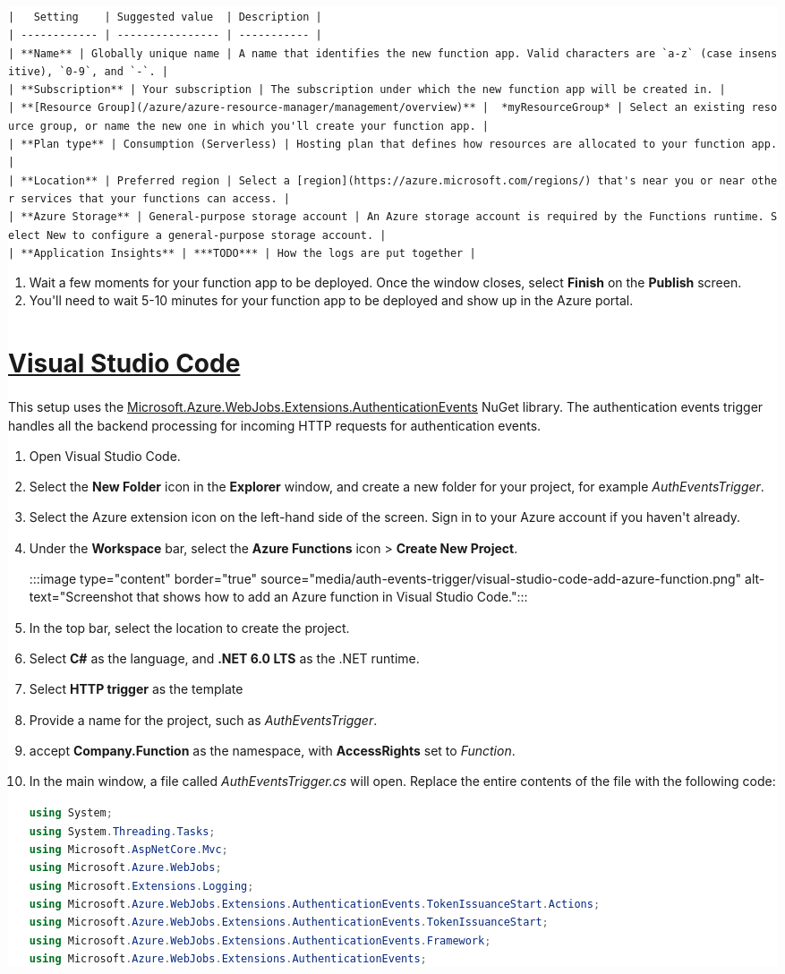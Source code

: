     |   Setting    | Suggested value  | Description |
    | ------------ | ---------------- | ----------- |
    | **Name** | Globally unique name | A name that identifies the new function app. Valid characters are `a-z` (case insensitive), `0-9`, and `-`. |
    | **Subscription** | Your subscription | The subscription under which the new function app will be created in. |
    | **[Resource Group](/azure/azure-resource-manager/management/overview)** |  *myResourceGroup* | Select an existing resource group, or name the new one in which you'll create your function app. |
    | **Plan type** | Consumption (Serverless) | Hosting plan that defines how resources are allocated to your function app.  |
    | **Location** | Preferred region | Select a [region](https://azure.microsoft.com/regions/) that's near you or near other services that your functions can access. |
    | **Azure Storage** | General-purpose storage account | An Azure storage account is required by the Functions runtime. Select New to configure a general-purpose storage account. |
    | **Application Insights** | ***TODO*** | How the logs are put together |
    

1. Wait a few moments for your function app to be deployed. Once the window closes, select **Finish** on the **Publish** screen.
1. You'll need to wait 5-10 minutes for your function app to be deployed and show up in the Azure portal.

# [Visual Studio Code](#tab/visual-studio-code)

This setup uses the [Microsoft.Azure.WebJobs.Extensions.AuthenticationEvents](https://github.com/Azure/azure-sdk-for-net/tree/main/sdk/entra/Microsoft.Azure.WebJobs.Extensions.AuthenticationEvents) NuGet library. The authentication events trigger handles all the backend processing for incoming HTTP requests for authentication events. 

1. Open Visual Studio Code.
1. Select the **New Folder** icon in the **Explorer** window, and create a new folder for your project, for example *AuthEventsTrigger*.
1. Select the Azure extension icon on the left-hand side of the screen. Sign in to your Azure account if you haven't already. 
1. Under the **Workspace** bar, select the **Azure Functions** icon > **Create New Project**.

    :::image type="content" border="true"  source="media/auth-events-trigger/visual-studio-code-add-azure-function.png" alt-text="Screenshot that shows how to add an Azure function in Visual Studio Code.":::

1. In the top bar, select the location to create the project.
1. Select **C#** as the language, and **.NET 6.0 LTS** as the .NET runtime. 
1. Select **HTTP trigger** as the template
1. Provide a name for the project, such as *AuthEventsTrigger*.
1. accept **Company.Function** as the namespace, with **AccessRights** set to *Function*. 
1. In the main window, a file called *AuthEventsTrigger.cs* will open. Replace the entire contents of the file with the following code:

    ```csharp
    using System;
    using System.Threading.Tasks;
    using Microsoft.AspNetCore.Mvc;
    using Microsoft.Azure.WebJobs;
    using Microsoft.Extensions.Logging;
    using Microsoft.Azure.WebJobs.Extensions.AuthenticationEvents.TokenIssuanceStart.Actions;
    using Microsoft.Azure.WebJobs.Extensions.AuthenticationEvents.TokenIssuanceStart;
    using Microsoft.Azure.WebJobs.Extensions.AuthenticationEvents.Framework;
    using Microsoft.Azure.WebJobs.Extensions.AuthenticationEvents;
    